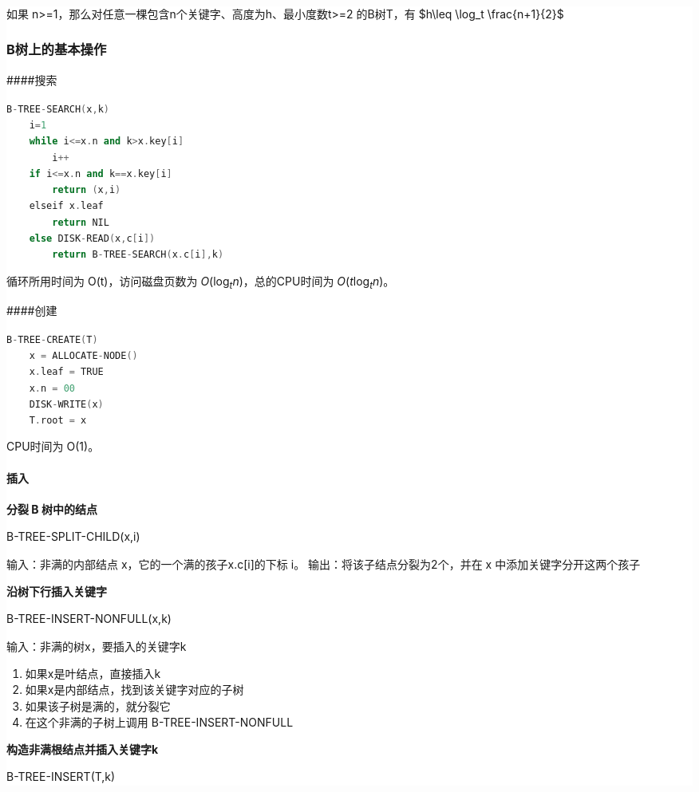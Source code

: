 如果 n>=1，那么对任意一棵包含n个关键字、高度为h、最小度数t>=2 的B树T，有
$h\leq \log_t \frac{n+1}{2}$

### B树上的基本操作

####搜索

```cpp
B-TREE-SEARCH(x,k)
	i=1
	while i<=x.n and k>x.key[i]
		i++
	if i<=x.n and k==x.key[i]
		return (x,i)
	elseif x.leaf
		return NIL
	else DISK-READ(x,c[i])
		return B-TREE-SEARCH(x.c[i],k)
```
循环所用时间为 O(t)，访问磁盘页数为 $O(\log_t n)$，总的CPU时间为 $O(t\log_t n)$。

####创建

```cpp
B-TREE-CREATE(T)
	x = ALLOCATE-NODE()
	x.leaf = TRUE
	x.n = 00
	DISK-WRITE(x)
	T.root = x
```
CPU时间为 O(1)。


#### 插入

**分裂 B 树中的结点**

B-TREE-SPLIT-CHILD(x,i)

输入：非满的内部结点 x，它的一个满的孩子x.c[i]的下标 i。
输出：将该子结点分裂为2个，并在 x 中添加关键字分开这两个孩子

**沿树下行插入关键字**

B-TREE-INSERT-NONFULL(x,k)

输入：非满的树x，要插入的关键字k

1. 如果x是叶结点，直接插入k
2. 如果x是内部结点，找到该关键字对应的子树
3. 如果该子树是满的，就分裂它
4. 在这个非满的子树上调用 B-TREE-INSERT-NONFULL

**构造非满根结点并插入关键字k**

B-TREE-INSERT(T,k)

